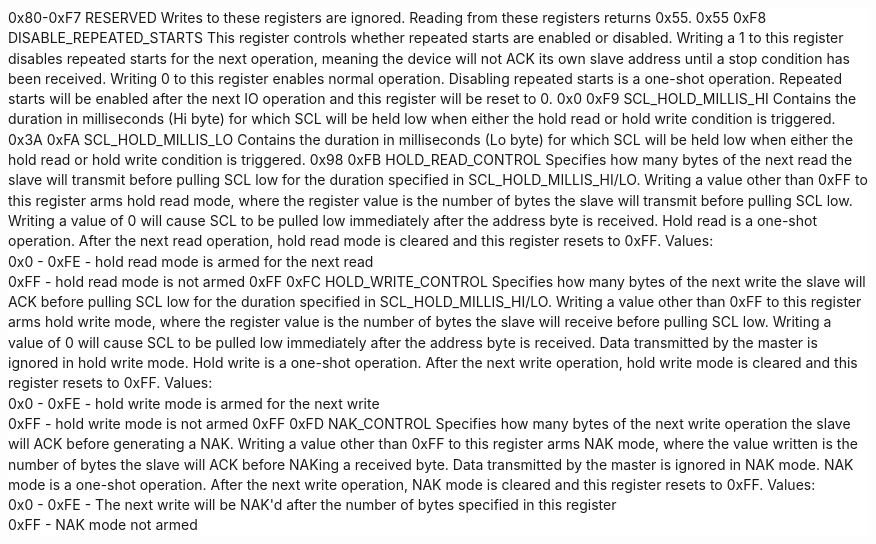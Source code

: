 <tr>
  <td>0x80-0xF7</td>
  <td>RESERVED</td>
  <td>Writes to these registers are ignored. Reading from these registers returns 0x55.</td>
  <td>0x55</td>
</tr>
<tr>
  <td>0xF8</td>
  <td>DISABLE_REPEATED_STARTS</td>
  <td>This register controls whether repeated starts are enabled or disabled. Writing a 1 to this register disables repeated starts for the next operation, meaning the device will not ACK its own slave address until a stop condition has been received. Writing 0 to this register enables normal operation. Disabling repeated starts is a one-shot operation. Repeated starts will be enabled after the next IO operation and this register will be reset to 0.</td>
  <td>0x0</td>
</tr>
<tr>
  <td>0xF9</td>
  <td>SCL_HOLD_MILLIS_HI</td>
  <td>Contains the duration in milliseconds (Hi byte) for which SCL will be held low when either the hold read or hold write condition is triggered.</td>
  <td>0x3A</td>
</tr>
<tr>
  <td>0xFA</td>
  <td>SCL_HOLD_MILLIS_LO</td>
  <td>Contains the duration in milliseconds (Lo byte) for which SCL will be held low when either the hold read or hold write condition is triggered.</td>
  <td>0x98</td>
</tr>
<tr>
  <td>0xFB</td>
  <td>HOLD_READ_CONTROL</td>
  <td>Specifies how many bytes of the next read the slave will transmit before pulling SCL low for the duration specified in SCL_HOLD_MILLIS_HI/LO. Writing a value other than 0xFF to this register arms hold read mode, where the register value is the number of bytes the slave will transmit before pulling SCL low. Writing a value of 0 will cause SCL to be pulled low immediately after the address byte is received. Hold read is a one-shot operation. After the next read operation, hold read mode is cleared and this register resets to 0xFF. Values: <br> 0x0 - 0xFE - hold read mode is armed for the next read<br>0xFF - hold read mode is not armed</td>
  <td>0xFF</td>
</tr>
<tr>
  <td>0xFC</td>
  <td>HOLD_WRITE_CONTROL</td>
  <td>Specifies how many bytes of the next write the slave will ACK before pulling SCL low for the duration specified in SCL_HOLD_MILLIS_HI/LO. Writing a value other than 0xFF to this register arms hold write mode, where the register value is the number of bytes the slave will receive before pulling SCL low. Writing a value of 0 will cause SCL to be pulled low immediately after the address byte is received. Data transmitted by the master is ignored in hold write mode. Hold write is a one-shot operation. After the next write operation, hold write mode is cleared and this register resets to 0xFF. Values: <br> 0x0 - 0xFE - hold write mode is armed for the next write<br>0xFF - hold write mode is not armed</td>
  <td>0xFF</td>
</tr>
<tr>
  <td>0xFD</td>
  <td>NAK_CONTROL</td>
  <td>Specifies how many bytes of the next write operation the slave will ACK before generating a NAK. Writing a value other than 0xFF to this register arms NAK mode, where the value written is the number of bytes the slave will ACK before NAKing a received byte. Data transmitted by the master is ignored in NAK mode. NAK mode is a one-shot operation. After the next write operation, NAK mode is cleared and this register resets to 0xFF. Values: <br>0x0 - 0xFE - The next write will be NAK'd after the number of bytes specified in this register <br>0xFF - NAK mode not armed</td>
